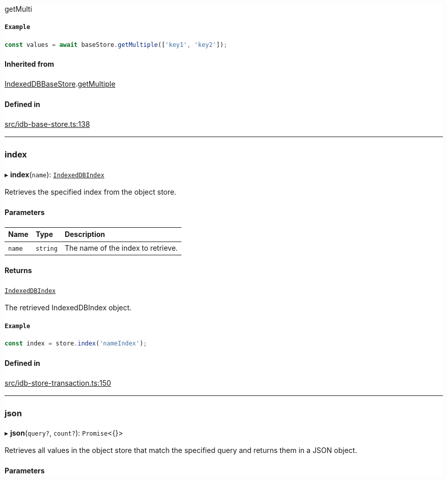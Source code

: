 getMulti

**`Example`**

```ts
const values = await baseStore.getMultiple(['key1', 'key2']);
```

#### Inherited from

[IndexedDBBaseStore](idb_base_store.IndexedDBBaseStore.md).[getMultiple](idb_base_store.IndexedDBBaseStore.md#getmultiple)

#### Defined in

[src/idb-base-store.ts:138](https://github.com/isdk/idb.js/blob/41b9e65/src/idb-base-store.ts#L138)

___

### index

▸ **index**(`name`): [`IndexedDBIndex`](idb_index.IndexedDBIndex.md)

Retrieves the specified index from the object store.

#### Parameters

| Name | Type | Description |
| :------ | :------ | :------ |
| `name` | `string` | The name of the index to retrieve. |

#### Returns

[`IndexedDBIndex`](idb_index.IndexedDBIndex.md)

The retrieved IndexedDBIndex object.

**`Example`**

```ts
const index = store.index('nameIndex');
```

#### Defined in

[src/idb-store-transaction.ts:150](https://github.com/isdk/idb.js/blob/41b9e65/src/idb-store-transaction.ts#L150)

___

### json

▸ **json**(`query?`, `count?`): `Promise`<{}\>

Retrieves all values in the object store that match the specified query and returns them in a JSON object.

#### Parameters
